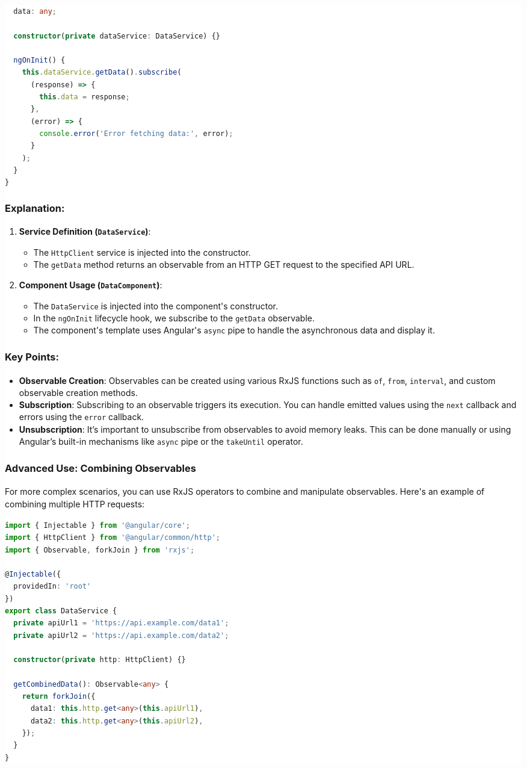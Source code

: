 ```typescript
  data: any;

  constructor(private dataService: DataService) {}

  ngOnInit() {
    this.dataService.getData().subscribe(
      (response) => {
        this.data = response;
      },
      (error) => {
        console.error('Error fetching data:', error);
      }
    );
  }
}
```

### Explanation:

1. **Service Definition (`DataService`)**:
   - The `HttpClient` service is injected into the constructor.
   - The `getData` method returns an observable from an HTTP GET request to the specified API URL.

2. **Component Usage (`DataComponent`)**:
   - The `DataService` is injected into the component's constructor.
   - In the `ngOnInit` lifecycle hook, we subscribe to the `getData` observable.
   - The component's template uses Angular's `async` pipe to handle the asynchronous data and display it.

### Key Points:

- **Observable Creation**: Observables can be created using various RxJS functions such as `of`, `from`, `interval`, and custom observable creation methods.
- **Subscription**: Subscribing to an observable triggers its execution. You can handle emitted values using the `next` callback and errors using the `error` callback.
- **Unsubscription**: It’s important to unsubscribe from observables to avoid memory leaks. This can be done manually or using Angular’s built-in mechanisms like `async` pipe or the `takeUntil` operator.

### Advanced Use: Combining Observables

For more complex scenarios, you can use RxJS operators to combine and manipulate observables. Here's an example of combining multiple HTTP requests:

```typescript
import { Injectable } from '@angular/core';
import { HttpClient } from '@angular/common/http';
import { Observable, forkJoin } from 'rxjs';

@Injectable({
  providedIn: 'root'
})
export class DataService {
  private apiUrl1 = 'https://api.example.com/data1';
  private apiUrl2 = 'https://api.example.com/data2';

  constructor(private http: HttpClient) {}

  getCombinedData(): Observable<any> {
    return forkJoin({
      data1: this.http.get<any>(this.apiUrl1),
      data2: this.http.get<any>(this.apiUrl2),
    });
  }
}
```